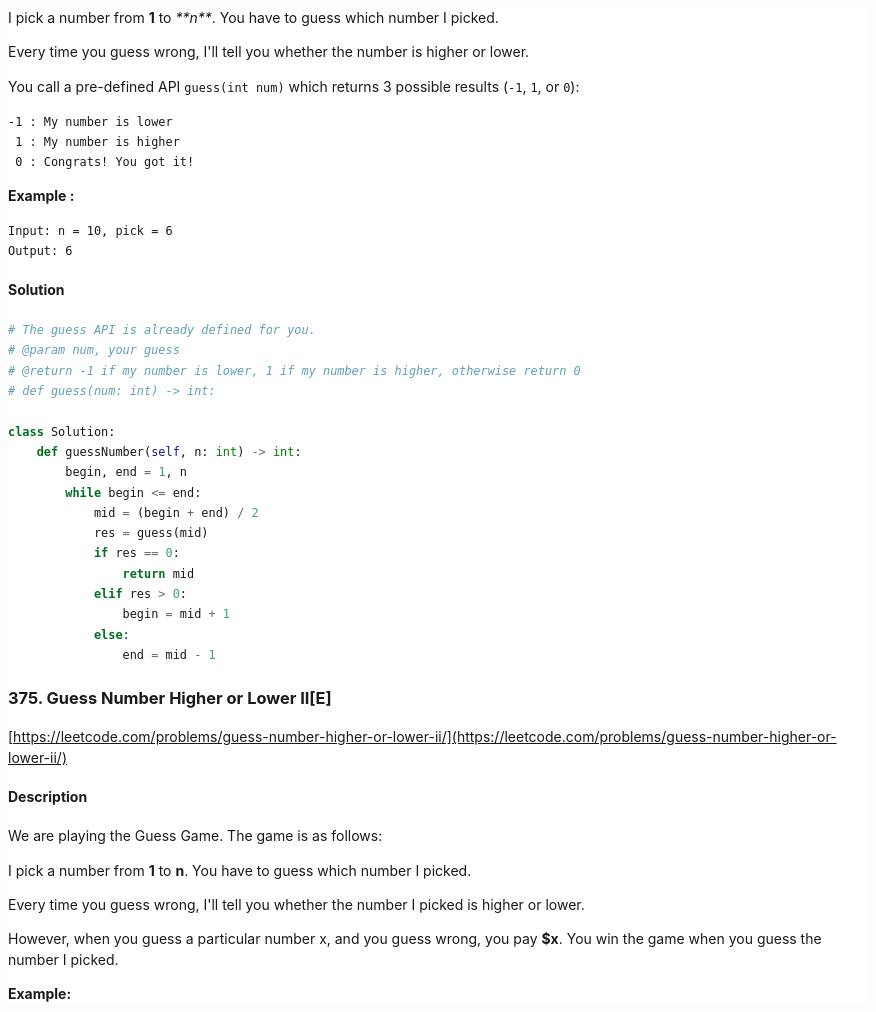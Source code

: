 I pick a number from **1** to _**n\**_. You have to guess which number I picked.

Every time you guess wrong, I'll tell you whether the number is higher or lower.

You call a pre-defined API `guess(int num)` which returns 3 possible results \(`-1`, `1`, or `0`\):

```text
-1 : My number is lower
 1 : My number is higher
 0 : Congrats! You got it!
```

**Example :**

```text
Input: n = 10, pick = 6
Output: 6
```

#### Solution

```python
# The guess API is already defined for you.
# @param num, your guess
# @return -1 if my number is lower, 1 if my number is higher, otherwise return 0
# def guess(num: int) -> int:

class Solution:
    def guessNumber(self, n: int) -> int:
        begin, end = 1, n
        while begin <= end:
            mid = (begin + end) / 2
            res = guess(mid)
            if res == 0:
                return mid
            elif res > 0:
                begin = mid + 1
            else:
                end = mid - 1
```

### 375. Guess Number Higher or Lower II\[E\]

[https://leetcode.com/problems/guess-number-higher-or-lower-ii/](https://leetcode.com/problems/guess-number-higher-or-lower-ii/)

#### Description

We are playing the Guess Game. The game is as follows:

I pick a number from **1** to **n**. You have to guess which number I picked.

Every time you guess wrong, I'll tell you whether the number I picked is higher or lower.

However, when you guess a particular number x, and you guess wrong, you pay **$x**. You win the game when you guess the number I picked.

**Example:**
